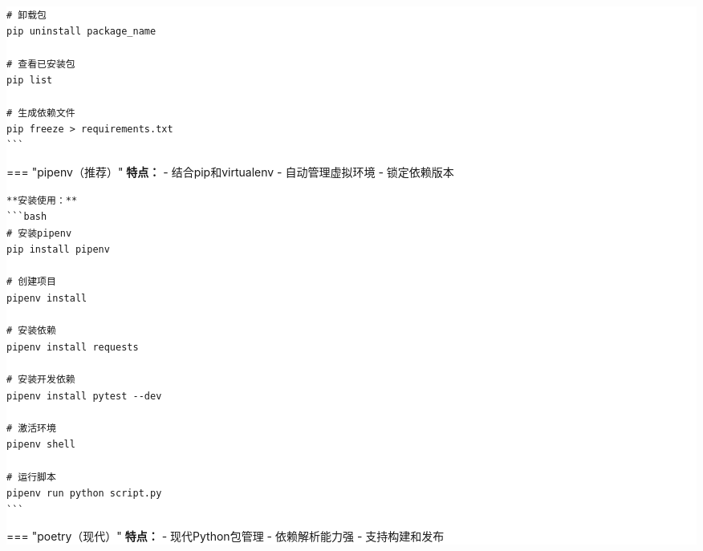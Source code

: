     # 卸载包
    pip uninstall package_name
    
    # 查看已安装包
    pip list
    
    # 生成依赖文件
    pip freeze > requirements.txt
    ```

=== "pipenv（推荐）"
    **特点：**
    - 结合pip和virtualenv
    - 自动管理虚拟环境
    - 锁定依赖版本
    
    **安装使用：**
    ```bash
    # 安装pipenv
    pip install pipenv
    
    # 创建项目
    pipenv install
    
    # 安装依赖
    pipenv install requests
    
    # 安装开发依赖
    pipenv install pytest --dev
    
    # 激活环境
    pipenv shell
    
    # 运行脚本
    pipenv run python script.py
    ```

=== "poetry（现代）"
    **特点：**
    - 现代Python包管理
    - 依赖解析能力强
    - 支持构建和发布
    